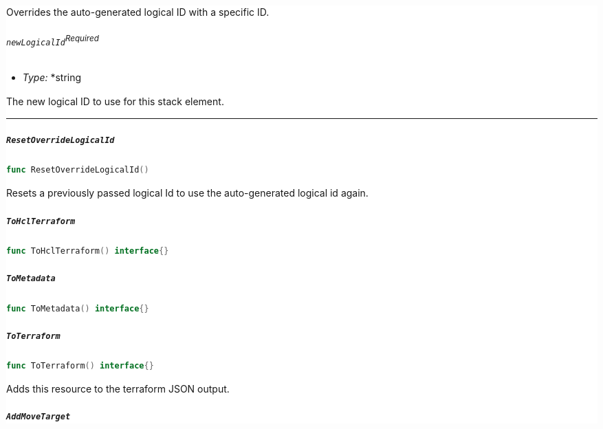 Overrides the auto-generated logical ID with a specific ID.

###### `newLogicalId`<sup>Required</sup> <a name="newLogicalId" id="rhizo-co-terraform-provider-oci.capacityManagementOccCustomerGroupOccCustomer.CapacityManagementOccCustomerGroupOccCustomer.overrideLogicalId.parameter.newLogicalId"></a>

- *Type:* *string

The new logical ID to use for this stack element.

---

##### `ResetOverrideLogicalId` <a name="ResetOverrideLogicalId" id="rhizo-co-terraform-provider-oci.capacityManagementOccCustomerGroupOccCustomer.CapacityManagementOccCustomerGroupOccCustomer.resetOverrideLogicalId"></a>

```go
func ResetOverrideLogicalId()
```

Resets a previously passed logical Id to use the auto-generated logical id again.

##### `ToHclTerraform` <a name="ToHclTerraform" id="rhizo-co-terraform-provider-oci.capacityManagementOccCustomerGroupOccCustomer.CapacityManagementOccCustomerGroupOccCustomer.toHclTerraform"></a>

```go
func ToHclTerraform() interface{}
```

##### `ToMetadata` <a name="ToMetadata" id="rhizo-co-terraform-provider-oci.capacityManagementOccCustomerGroupOccCustomer.CapacityManagementOccCustomerGroupOccCustomer.toMetadata"></a>

```go
func ToMetadata() interface{}
```

##### `ToTerraform` <a name="ToTerraform" id="rhizo-co-terraform-provider-oci.capacityManagementOccCustomerGroupOccCustomer.CapacityManagementOccCustomerGroupOccCustomer.toTerraform"></a>

```go
func ToTerraform() interface{}
```

Adds this resource to the terraform JSON output.

##### `AddMoveTarget` <a name="AddMoveTarget" id="rhizo-co-terraform-provider-oci.capacityManagementOccCustomerGroupOccCustomer.CapacityManagementOccCustomerGroupOccCustomer.addMoveTarget"></a>
